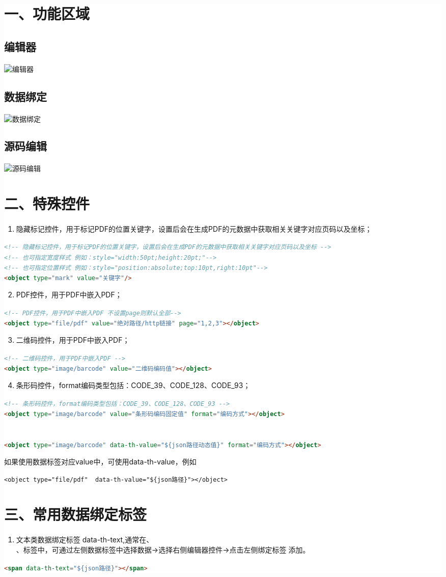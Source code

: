 # 一、功能区域
## 编辑器
<img src="./help/images/element_help1.png" alt="编辑器" width="100%"/>

## 数据绑定
<img src="./help/images/element_help2.png" alt="数据绑定" width="100%"/>

## 源码编辑
<img src="./help/images/element_help3.png" alt="源码编辑" width="100%"/>



# 二、特殊控件
1. 隐藏标记控件，用于标记PDF的位置关键字，设置后会在生成PDF的元数据中获取相关关键字对应页码以及坐标；
``` html
<!-- 隐藏标记控件，用于标记PDF的位置关键字，设置后会在生成PDF的元数据中获取相关关键字对应页码以及坐标 -->
<!-- 也可指定宽度样式 例如：style="width:50pt;height:20pt;"-->
<!-- 也可指定位置样式 例如：style="position:absolute;top:10pt,right:10pt"-->
<object type="mark" value="关键字"/>
```
2. PDF控件，用于PDF中嵌入PDF；
``` html
<!-- PDF控件，用于PDF中嵌入PDF 不设置page则默认全部-->
<object type="file/pdf" value="绝对路径/http链接" page="1,2,3"></object>
```
3. 二维码控件，用于PDF中嵌入PDF；
``` html
<!-- 二维码控件，用于PDF中嵌入PDF -->
<object type="image/barcode" value="二维码编码值"></object>
```
4. 条形码控件，format编码类型包括：CODE_39、CODE_128、CODE_93；
``` html
<!-- 条形码控件，format编码类型包括：CODE_39、CODE_128、CODE_93 -->
<object type="image/barcode" value="条形码编码固定值" format="编码方式"></object>


<object type="image/barcode" data-th-value="${json路径动态值}" format="编码方式"></object>
```

如果使用数据标签对应value中，可使用data-th-value，例如
```
<object type="file/pdf"  data-th-value="${json路径}"></object>
```
# 三、常用数据绑定标签
1. 文本类数据绑定标签 data-th-text,通常在<span>、<div>、<td>标签中，可通过左侧数据标签中选择数据->选择右侧编辑器控件->点击左侧绑定标签 添加。
``` html
<span data-th-text="${json路径}"></span>
```
